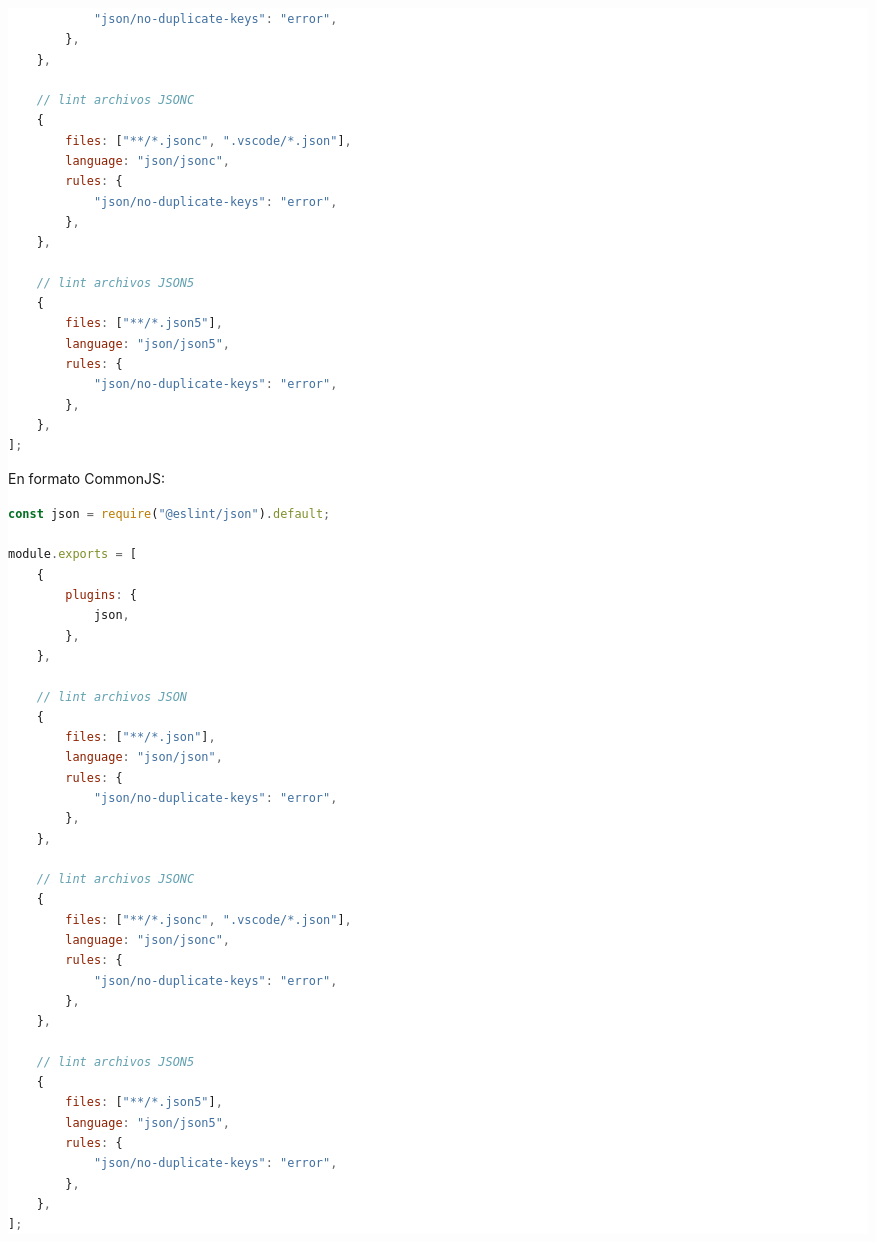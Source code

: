 ```js
			"json/no-duplicate-keys": "error",
		},
	},

	// lint archivos JSONC
	{
		files: ["**/*.jsonc", ".vscode/*.json"],
		language: "json/jsonc",
		rules: {
			"json/no-duplicate-keys": "error",
		},
	},

	// lint archivos JSON5
	{
		files: ["**/*.json5"],
		language: "json/json5",
		rules: {
			"json/no-duplicate-keys": "error",
		},
	},
];
```

En formato CommonJS:

```js
const json = require("@eslint/json").default;

module.exports = [
	{
		plugins: {
			json,
		},
	},

	// lint archivos JSON
	{
		files: ["**/*.json"],
		language: "json/json",
		rules: {
			"json/no-duplicate-keys": "error",
		},
	},

	// lint archivos JSONC
	{
		files: ["**/*.jsonc", ".vscode/*.json"],
		language: "json/jsonc",
		rules: {
			"json/no-duplicate-keys": "error",
		},
	},

	// lint archivos JSON5
	{
		files: ["**/*.json5"],
		language: "json/json5",
		rules: {
			"json/no-duplicate-keys": "error",
		},
	},
];
```
